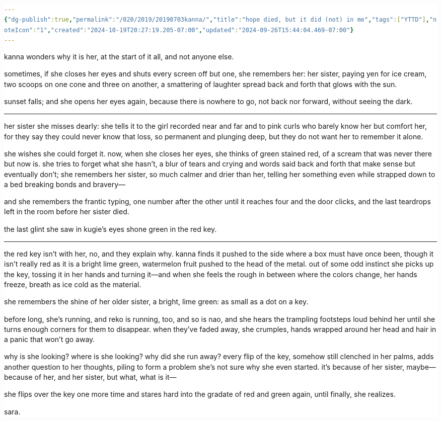 ```yaml
---
{"dg-publish":true,"permalink":"/020/2019/20190703kanna/","title":"hope died, but it did (not) in me","tags":["YTTD"],"noteIcon":"1","created":"2024-10-19T20:27:19.205-07:00","updated":"2024-09-26T15:44:04.469-07:00"}
---
```


kanna wonders why it is her, at the start of it all, and not anyone else.

sometimes, if she closes her eyes and shuts every screen off but one, she remembers her: her sister, paying yen for ice cream, two scoops on one cone and three on another, a smattering of laughter spread back and forth that glows with the sun.

sunset falls; and she opens her eyes again, because there is nowhere to go, not back nor forward, without seeing the dark.

---

her sister she misses dearly: she tells it to the girl recorded near and far and to pink curls who barely know her but comfort her, for they say they could never know that loss, so permanent and plunging deep, but they do not want her to remember it alone.

she wishes she could forget it. now, when she closes her eyes, she thinks of green stained red, of a scream that was never there but now is. she tries to forget what she hasn’t, a blur of tears and crying and words said back and forth that make sense but eventually don’t; she remembers her sister, so much calmer and drier than her, telling her something even while strapped down to a bed breaking bonds and bravery—

and she remembers the frantic typing, one number after the other until it reaches four and the door clicks, and the last teardrops left in the room before her sister died.

the last glint she saw in kugie’s eyes shone green in the red key.

---

the red key isn’t with her, no, and they explain why. kanna finds it pushed to the side where a box must have once been, though it isn’t really red as it is a bright lime green, watermelon fruit pushed to the head of the metal. out of some odd instinct she picks up the key, tossing it in her hands and turning it—and when she feels the rough in between where the colors change, her hands freeze, breath as ice cold as the material.

she remembers the shine of her older sister, a bright, lime green: as small as a dot on a key.

before long, she’s running, and reko is running, too, and so is nao, and she hears the trampling footsteps loud behind her until she turns enough corners for them to disappear. when they’ve faded away, she crumples, hands wrapped around her head and hair in a panic that won’t go away.

why is she looking? where is she looking? why did she run away? every flip of the key, somehow still clenched in her palms, adds another question to her thoughts, piling to form a problem she’s not sure why she even started. it’s because of her sister, maybe—because of her, and her sister, but what, what is it—

she flips over the key one more time and stares hard into the gradate of red and green again, until finally, she realizes.

sara.
